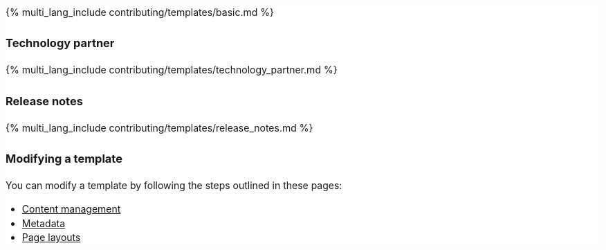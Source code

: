 {% multi_lang_include contributing/templates/basic.md %}

### Technology partner

{% multi_lang_include contributing/templates/technology_partner.md %}

### Release notes

{% multi_lang_include contributing/templates/release_notes.md %}

### Modifying a template

You can modify a template by following the steps outlined in these pages:

- [Content management]({{site.baseurl}}/contributing/content_management/)
- [Metadata]({{site.baseurl}}/contributing/yaml_front_matter/metadata/)
- [Page layouts]({{site.baseurl}}/contributing/yaml_front_matter/page_layouts/)